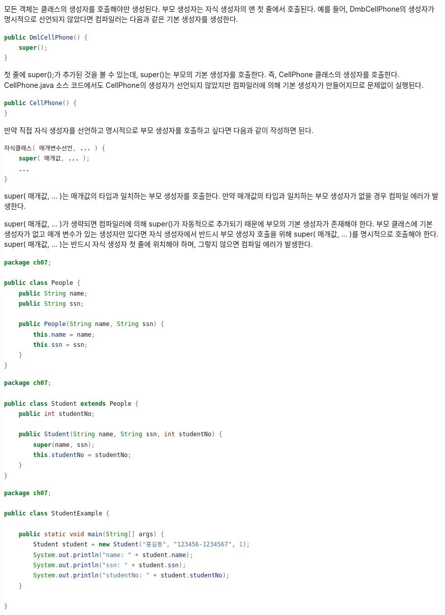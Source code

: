 모든 객체는 클래스의 생성자를 호출해야만 생성된다. 
부모 생성자는 자식 생성자의 맨 첫 줄에서 호출된다. 
예를 들어, DmbCellPhone의 생성자가 명시적으로 선언되지 않았다면 컴파일러는 다음과 같은 기본 생성자를 생성한다.
```java
public DmlCellPhone() {
	super();
}
```
첫 줄에 super();가 추가된 것을 볼 수 있는데, super()는 부모의 기본 생성자를 호출한다. 
즉, CellPhone 클래스의 생성자를 호출한다. 
CellPhone.java 소스 코드에서도 CellPhone의 생성자가 선언되지 않았지만 컴파일러에 의해 기본 생성자가 만들어지므로 문제없이 실행된다.
```java
public CellPhone() {
}
```
만약 직접 자식 생성자를 선언하고 명시적으로 부모 생성자를 호출하고 싶다면 다음과 같이 작성하면 된다.
```java
자식클래스( 매개변수선언, ... ) {
	super( 매개값, ... );
	...
}
```
super( 매개값, … )는 매개값의 타입과 일치하는 부모 생성자를 호출한다. 
만약 매개값의 타입과 일치하는 부모 생성자가 없을 경우 컴파일 에러가 발생한다.

super( 매개값, … )가 생략되면 컴파일러에 의해 super()가 자동적으로 추가되기 때문에 부모의 기본 생성자가 존재해야 한다. 
부모 클래스에 기본 생성자가 없고 매개 변수가 있는 생성자만 있다면 자식 생성자에서 반드시 부모 생성자 호출을 위해 super( 매개값, … )를 명시적으로 호출해야 한다. 
super( 매개값, … )는 반드시 자식 생성자 첫 줄에 위치해야 하며, 그렇지 않으면 컴파일 에러가 발생한다.
```java
package ch07;

public class People {
	public String name;
	public String ssn;
	
	public People(String name, String ssn) {
		this.name = name;
		this.ssn = ssn;
	}
}
```
```java
package ch07;

public class Student extends People {
	public int studentNo;
	
	public Student(String name, String ssn, int studentNo) {
		super(name, ssn);
		this.studentNo = studentNo;
	}
}
```
```java
package ch07;

public class StudentExample {

	public static void main(String[] args) {
		Student student = new Student("홍길동", "123456-1234567", 1);
		System.out.println("name: " + student.name);
		System.out.println("ssn: " + student.ssn);
		System.out.println("studentNo: " + student.studentNo);
	}

}
```
